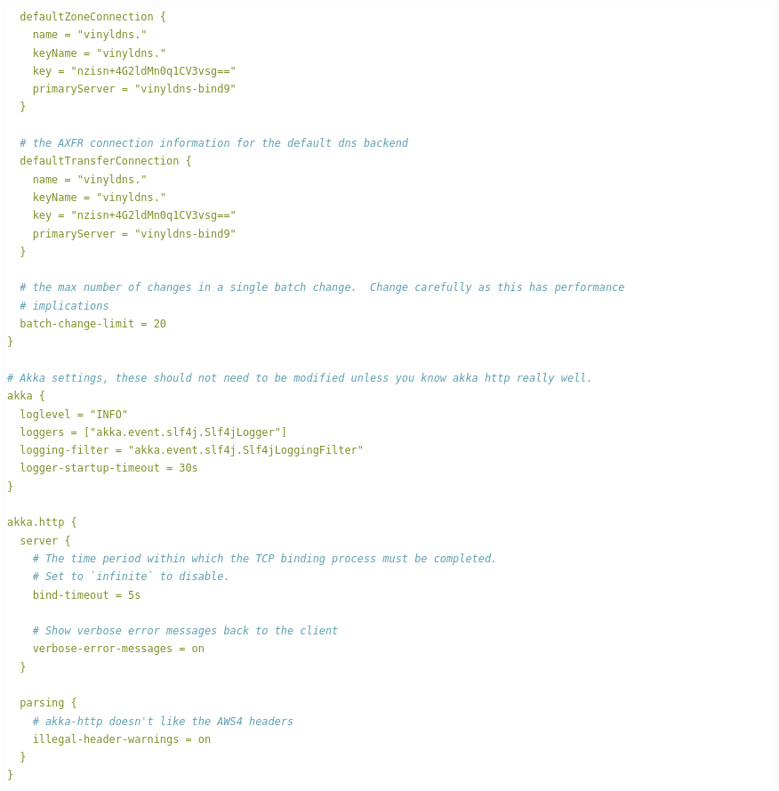 ```yaml
  defaultZoneConnection {
    name = "vinyldns."
    keyName = "vinyldns."
    key = "nzisn+4G2ldMn0q1CV3vsg=="
    primaryServer = "vinyldns-bind9"
  }

  # the AXFR connection information for the default dns backend
  defaultTransferConnection {
    name = "vinyldns."
    keyName = "vinyldns."
    key = "nzisn+4G2ldMn0q1CV3vsg=="
    primaryServer = "vinyldns-bind9"
  }

  # the max number of changes in a single batch change.  Change carefully as this has performance
  # implications
  batch-change-limit = 20
}

# Akka settings, these should not need to be modified unless you know akka http really well.
akka {
  loglevel = "INFO"
  loggers = ["akka.event.slf4j.Slf4jLogger"]
  logging-filter = "akka.event.slf4j.Slf4jLoggingFilter"
  logger-startup-timeout = 30s
}

akka.http {
  server {
    # The time period within which the TCP binding process must be completed.
    # Set to `infinite` to disable.
    bind-timeout = 5s

    # Show verbose error messages back to the client
    verbose-error-messages = on
  }

  parsing {
    # akka-http doesn't like the AWS4 headers
    illegal-header-warnings = on
  }
}

```